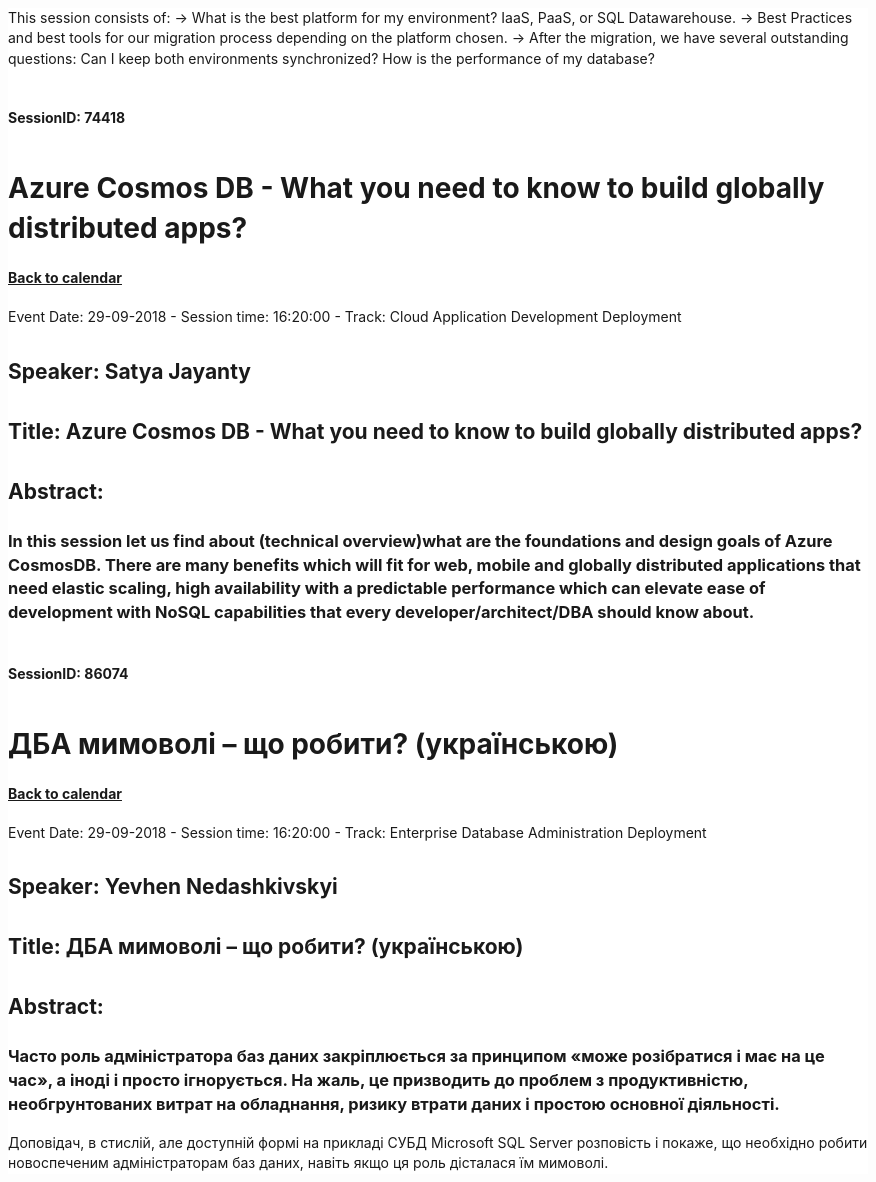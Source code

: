 This session consists of:
-> What is the best platform for my environment? IaaS, PaaS, or SQL Datawarehouse.
-> Best Practices and best tools for our migration process depending on the platform chosen.
-> After the migration, we have several outstanding questions:
            Can I keep both environments synchronized?
             How is the performance of my database?
#  
#### SessionID: 74418
# Azure Cosmos DB - What you need to know to build globally distributed apps?
#### [Back to calendar](#SQLSaturday-#753---Lviv-2018)
Event Date: 29-09-2018 - Session time: 16:20:00 - Track: Cloud Application Development  Deployment
## Speaker: Satya Jayanty
## Title: Azure Cosmos DB - What you need to know to build globally distributed apps?
## Abstract:
### In this session let us find about (technical overview)what are the foundations and design goals of Azure CosmosDB.  There are many benefits which will fit for web, mobile and globally distributed applications that need elastic scaling, high availability with a predictable performance which can elevate ease of development with NoSQL capabilities that every developer/architect/DBA should know about.
#  
#### SessionID: 86074
# ДБА мимоволі – що робити? (українською)
#### [Back to calendar](#SQLSaturday-#753---Lviv-2018)
Event Date: 29-09-2018 - Session time: 16:20:00 - Track: Enterprise Database Administration  Deployment
## Speaker: Yevhen Nedashkivskyi
## Title: ДБА мимоволі – що робити? (українською)
## Abstract:
### Часто роль адміністратора баз даних закріплюється за принципом «може розібратися і має на це час», а іноді і просто ігнорується. На жаль, це призводить до проблем з продуктивністю, необгрунтованих витрат на обладнання, ризику втрати даних і простою основної діяльності.

Доповідач, в стислій, але доступній формі на прикладі СУБД Microsoft SQL Server розповість і покаже, що необхідно робити новоспеченим адміністраторам баз даних, навіть якщо ця роль дісталася їм мимоволі.
